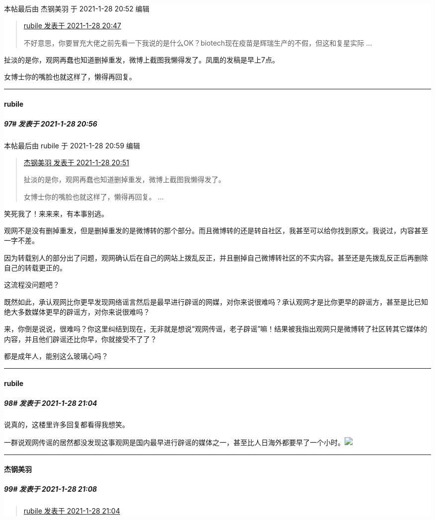 
 本帖最后由 杰钢美羽 于 2021-1-28 20:52 编辑 
<blockquote><a href="httphttps://bbs.saraba1st.com/2b/forum.php?mod=redirect&amp;goto=findpost&amp;pid=50174518&amp;ptid=1984937" target="_blank">rubile 发表于 2021-1-28 20:47</a>

不好意思，你要冒充大佬之前先看一下我说的是什么OK？biotech现在疫苗是辉瑞生产的不假，但这和复星实际 ...</blockquote>
扯淡的是你，观网再蠢也知道删掉重发，微博上截图我懒得发了。凤凰的发稿是早上7点。


女博士你的嘴脸也就这样了，懒得再回复。


-----

####  rubile  
##### 97#       发表于 2021-1-28 20:56


 本帖最后由 rubile 于 2021-1-28 20:59 编辑 
<blockquote><a href="httphttps://bbs.saraba1st.com/2b/forum.php?mod=redirect&amp;goto=findpost&amp;pid=50174561&amp;ptid=1984937" target="_blank">杰钢美羽 发表于 2021-1-28 20:51</a>

扯淡的是你，观网再蠢也知道删掉重发，微博上截图我懒得发了。


女博士你的嘴脸也就这样了，懒得再回复。 ...</blockquote>
笑死我了！来来来，有本事别逃。

观网不是没有删掉重发，但是删掉重发的是微博转的那个部分。而且微博转的还是转自社区，我甚至可以给你找到原文。我说过，内容甚至一字不差。

因为转载别人的部分出了问题，观网确认后在自己的网站上拨乱反正，并且删掉自己微博转社区的不实内容。甚至还是先拨乱反正后再删除自己的转载更正的。

这流程没问题吧？

既然如此，承认观网比你更早发现网络谣言然后是最早进行辟谣的网媒，对你来说很难吗？承认观网才是比你更早的辟谣方，甚至是比已知绝大多数媒体更早的辟谣方，对你来说很难吗？

来，你倒是说说，很难吗？你这里纠结到现在，无非就是想说“观网传谣，老子辟谣”嘛！结果被我指出观网只是微博转了社区转其它媒体的内容，并且他们辟谣还比你早，你就接受不了了？

都是成年人，能别这么玻璃心吗？


-----

####  rubile  
##### 98#       发表于 2021-1-28 21:04


说真的，这楼里许多回复都看得我想笑。

一群说观网传谣的居然都没发现这事观网是国内最早进行辟谣的媒体之一，甚至比人日海外都要早了一个小时。<img src="https://static.saraba1st.com/image/smiley/face2017/049.png" referrerpolicy="no-referrer">


-----

####  杰钢美羽  
##### 99#       发表于 2021-1-28 21:08


<blockquote><a href="httphttps://bbs.saraba1st.com/2b/forum.php?mod=redirect&amp;goto=findpost&amp;pid=50174681&amp;ptid=1984937" target="_blank">rubile 发表于 2021-1-28 21:04</a>
